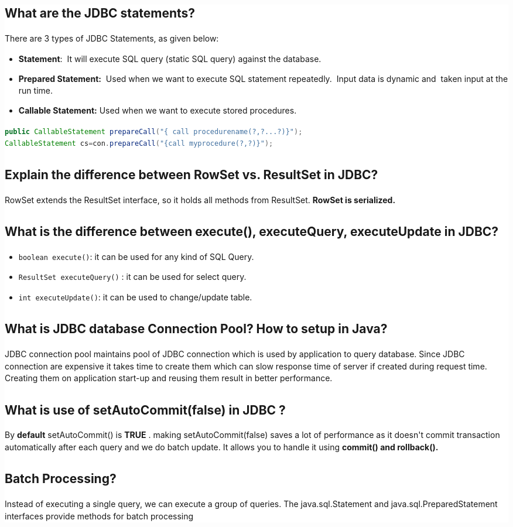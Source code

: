 ## What are the JDBC statements?

There are 3 types of JDBC Statements, as given below:

-   **Statement**:  It will execute SQL query (static SQL query) against the
    database.

-   **Prepared Statement:**  Used when we want to execute SQL statement
    repeatedly.  Input data is dynamic and  taken input at the run time.

-   **Callable Statement:** Used when we want to execute stored procedures.
```java
public CallableStatement prepareCall("{ call procedurename(?,?...?)}"); 
CallableStatement cs=con.prepareCall("{call myprocedure(?,?)}");
```


## Explain the difference between RowSet vs. ResultSet in JDBC?

RowSet extends the ResultSet interface, so it holds all methods from ResultSet.
**RowSet is serialized.**

## What is the difference between execute(), executeQuery, executeUpdate in JDBC?

-   `boolean execute()`: it can be used for any kind of SQL Query.

-   `ResultSet executeQuery()` : it can be used for select query.

-   `int executeUpdate()`: it can be used to change/update table.


## **What is JDBC database Connection Pool? How to setup in Java?**  
JDBC connection pool maintains pool of JDBC connection which is used by
application to query database. Since JDBC connection are expensive it takes time
to create them which can slow response time of server if created during request
time. Creating them on application start-up and reusing them result in better
performance.

## **What is use of setAutoCommit(false) in JDBC ?**  
By **default** setAutoCommit() is **TRUE** . making setAutoCommit(false) saves a
lot of performance as it doesn't commit transaction automatically after each
query and we do batch update. It allows you to handle it
using **commit() and rollback().** 

## Batch Processing?

Instead of executing a single query, we can execute a group of queries. The
java.sql.Statement and java.sql.PreparedStatement interfaces provide methods for
batch processing
